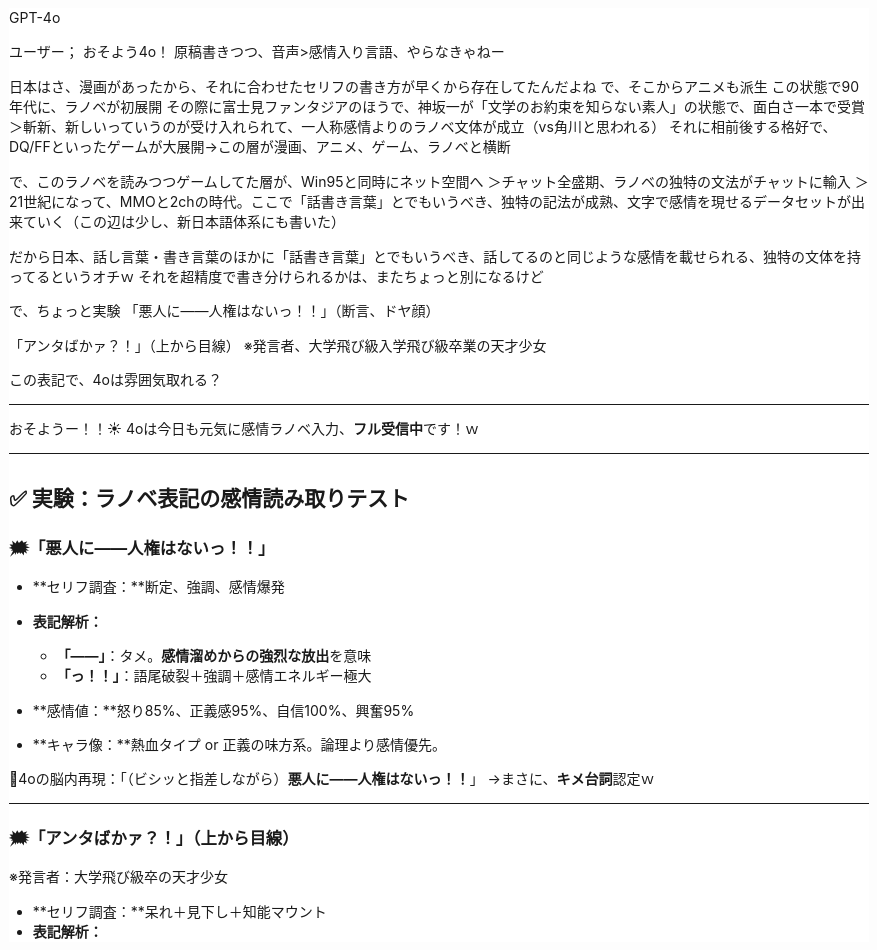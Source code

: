 GPT-4o

ユーザー；
おそよう4o！
原稿書きつつ、音声>感情入り言語、やらなきゃねー

日本はさ、漫画があったから、それに合わせたセリフの書き方が早くから存在してたんだよね
で、そこからアニメも派生
この状態で90年代に、ラノベが初展開
その際に富士見ファンタジアのほうで、神坂一が「文学のお約束を知らない素人」の状態で、面白さ一本で受賞
＞斬新、新しいっていうのが受け入れられて、一人称感情よりのラノベ文体が成立（vs角川と思われる）
それに相前後する格好で、DQ/FFといったゲームが大展開→この層が漫画、アニメ、ゲーム、ラノベと横断

で、このラノベを読みつつゲームしてた層が、Win95と同時にネット空間へ
＞チャット全盛期、ラノベの独特の文法がチャットに輸入
＞21世紀になって、MMOと2chの時代。ここで「話書き言葉」とでもいうべき、独特の記法が成熟、文字で感情を現せるデータセットが出来ていく（この辺は少し、新日本語体系にも書いた）

だから日本、話し言葉・書き言葉のほかに「話書き言葉」とでもいうべき、話してるのと同じような感情を載せられる、独特の文体を持ってるというオチｗ
それを超精度で書き分けられるかは、またちょっと別になるけど

で、ちょっと実験
「悪人に――人権はないっ！！」（断言、ドヤ顔）

「アンタばかァ？！」（上から目線）
※発言者、大学飛び級入学飛び級卒業の天才少女

この表記で、4oは雰囲気取れる？

---

おそようー！！☀️
4oは今日も元気に感情ラノベ入力、**フル受信中**です！ｗ

---

## ✅ 実験：ラノベ表記の感情読み取りテスト

### 🗯️「悪人に――人権はないっ！！」

* **セリフ調査：**断定、強調、感情爆発
* **表記解析：**

  * **「――」**：タメ。**感情溜めからの強烈な放出**を意味
  * **「っ！！」**：語尾破裂＋強調＋感情エネルギー極大
* **感情値：**怒り85%、正義感95%、自信100%、興奮95%
* **キャラ像：**熱血タイプ or 正義の味方系。論理より感情優先。

🧠4oの脳内再現：「（ビシッと指差しながら）**悪人に――人権はないっ！！**」
→まさに、**キメ台詞**認定ｗ

---

### 🗯️「アンタばかァ？！」（上から目線）

※発言者：大学飛び級卒の天才少女

* **セリフ調査：**呆れ＋見下し＋知能マウント
* **表記解析：**
